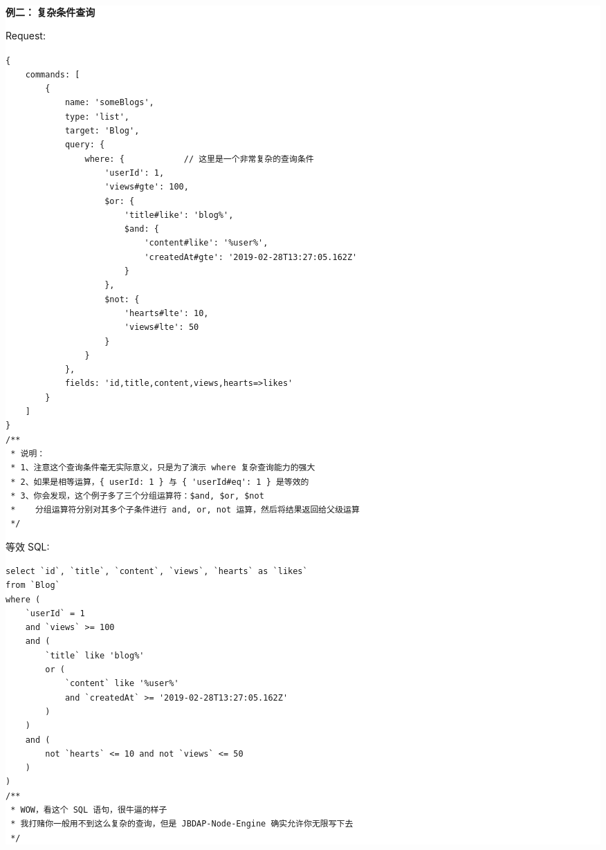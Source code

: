 ~~~
~~~

**例二： 复杂条件查询**

Request:
~~~
{
    commands: [
        {
            name: 'someBlogs',
            type: 'list',
            target: 'Blog',
            query: {
                where: {            // 这里是一个非常复杂的查询条件
                    'userId': 1,
                    'views#gte': 100,
                    $or: {
                        'title#like': 'blog%',
                        $and: {
                            'content#like': '%user%',
                            'createdAt#gte': '2019-02-28T13:27:05.162Z'
                        }
                    },
                    $not: {
                        'hearts#lte': 10,
                        'views#lte': 50
                    }
                }
            },
            fields: 'id,title,content,views,hearts=>likes'
        }
    ]
}
/**
 * 说明：
 * 1、注意这个查询条件毫无实际意义，只是为了演示 where 复杂查询能力的强大
 * 2、如果是相等运算，{ userId: 1 } 与 { 'userId#eq': 1 } 是等效的
 * 3、你会发现，这个例子多了三个分组运算符：$and, $or, $not
 *    分组运算符分别对其多个子条件进行 and, or, not 运算，然后将结果返回给父级运算
 */
~~~

等效 SQL:
~~~
select `id`, `title`, `content`, `views`, `hearts` as `likes` 
from `Blog` 
where (
    `userId` = 1 
    and `views` >= 100 
    and (
        `title` like 'blog%' 
        or (
            `content` like '%user%' 
            and `createdAt` >= '2019-02-28T13:27:05.162Z'
        )
    ) 
    and (
        not `hearts` <= 10 and not `views` <= 50
    )
)
/**
 * WOW，看这个 SQL 语句，很牛逼的样子
 * 我打赌你一般用不到这么复杂的查询，但是 JBDAP-Node-Engine 确实允许你无限写下去
 */
~~~
